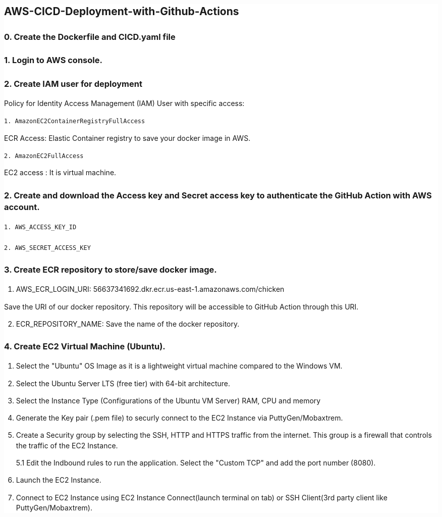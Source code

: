 
## AWS-CICD-Deployment-with-Github-Actions

### 0. Create the Dockerfile and CICD.yaml file

### 1. Login to AWS console.

### 2. Create IAM user for deployment

Policy for Identity Access Management (IAM) User with specific access:

    1. AmazonEC2ContainerRegistryFullAccess
ECR Access: Elastic Container registry to save your docker image in AWS.

    2. AmazonEC2FullAccess
EC2 access : It is virtual machine.


### 2. Create and download the Access key and Secret access key to authenticate the GitHub Action with AWS account.

    1. AWS_ACCESS_KEY_ID

    2. AWS_SECRET_ACCESS_KEY


### 3. Create ECR repository to store/save docker image.

1. AWS_ECR_LOGIN_URI: 56637341692.dkr.ecr.us-east-1.amazonaws.com/chicken

Save the URI of our docker repository. This repository will be accessible to GitHub Action through this URI.

2. ECR_REPOSITORY_NAME: Save the name of the docker repository.



### 4. Create EC2 Virtual Machine (Ubuntu). 

1. Select the "Ubuntu" OS Image as it is a lightweight virtual machine compared to the Windows VM.

2. Select the Ubuntu Server LTS (free tier) with 64-bit architecture. 

3. Select the Instance Type (Configurations of the Ubuntu VM Server) RAM, CPU and memory

4. Generate the Key pair (.pem file) to securly connect to the EC2 Instance via PuttyGen/Mobaxtrem.

5. Create a Security group by selecting the SSH, HTTP and HTTPS traffic from the internet. This group is a firewall that controls the traffic of the EC2 Instance.

    5.1 Edit the Indbound rules to  run the application. Select the "Custom TCP" and add the port number (8080).

6. Launch the EC2 Instance.

7. Connect to EC2 Instance using EC2 Instance Connect(launch terminal on tab) or SSH Client(3rd party client like PuttyGen/Mobaxtrem).
 
